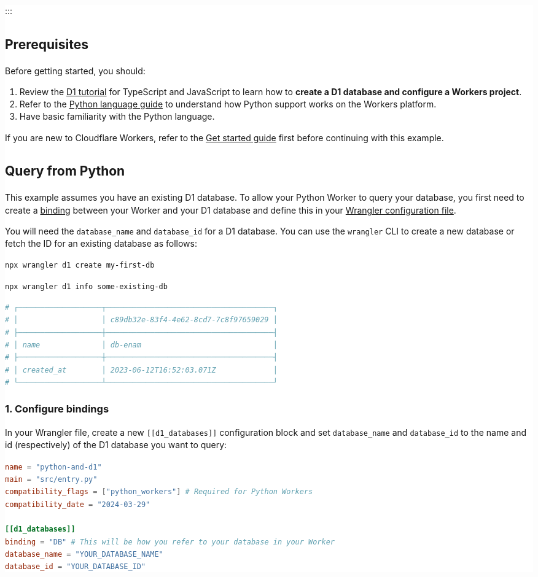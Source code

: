 :::

## Prerequisites

Before getting started, you should:

1. Review the [D1 tutorial](/d1/get-started/) for TypeScript and JavaScript to learn how to **create a D1 database and configure a Workers project**.
2. Refer to the [Python language guide](/workers/languages/python/) to understand how Python support works on the Workers platform.
3. Have basic familiarity with the Python language.

If you are new to Cloudflare Workers, refer to the [Get started guide](/workers/get-started/guide/) first before continuing with this example.

## Query from Python

This example assumes you have an existing D1 database. To allow your Python Worker to query your database, you first need to create a [binding](/workers/runtime-apis/bindings/) between your Worker and your D1 database and define this in your [Wrangler configuration file](/workers/wrangler/configuration/).

You will need the `database_name` and `database_id` for a D1 database. You can use the `wrangler` CLI to create a new database or fetch the ID for an existing database as follows:

```sh title="Create a database"
npx wrangler d1 create my-first-db
```

```sh title="Retrieve a database ID"
npx wrangler d1 info some-existing-db
```

```sh output
# ┌───────────────────┬──────────────────────────────────────┐
# │                   │ c89db32e-83f4-4e62-8cd7-7c8f97659029 │
# ├───────────────────┼──────────────────────────────────────┤
# │ name              │ db-enam                              │
# ├───────────────────┼──────────────────────────────────────┤
# │ created_at        │ 2023-06-12T16:52:03.071Z             │
# └───────────────────┴──────────────────────────────────────┘
```

### 1. Configure bindings

In your Wrangler file, create a new `[[d1_databases]]` configuration block and set `database_name` and `database_id` to the name and id (respectively) of the D1 database you want to query:

<WranglerConfig>

```toml
name = "python-and-d1"
main = "src/entry.py"
compatibility_flags = ["python_workers"] # Required for Python Workers
compatibility_date = "2024-03-29"

[[d1_databases]]
binding = "DB" # This will be how you refer to your database in your Worker
database_name = "YOUR_DATABASE_NAME"
database_id = "YOUR_DATABASE_ID"
```
